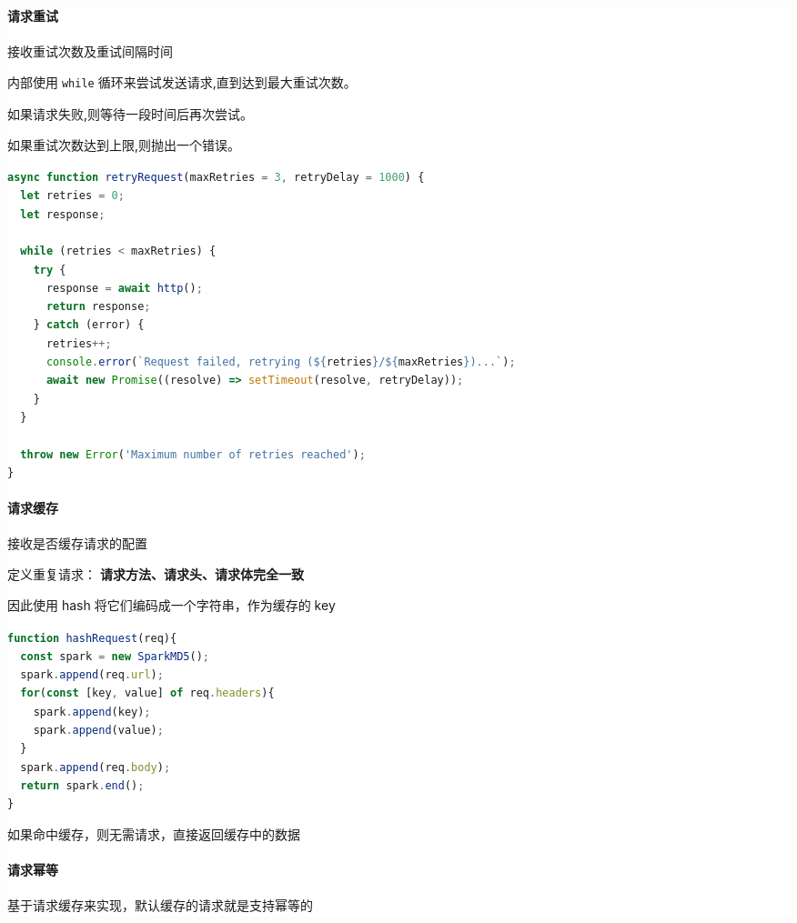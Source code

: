 #### 请求重试

接收重试次数及重试间隔时间

内部使用 `while` 循环来尝试发送请求,直到达到最大重试次数。

如果请求失败,则等待一段时间后再次尝试。

如果重试次数达到上限,则抛出一个错误。

```js
async function retryRequest(maxRetries = 3, retryDelay = 1000) {
  let retries = 0;
  let response;

  while (retries < maxRetries) {
    try {
      response = await http();
      return response;
    } catch (error) {
      retries++;
      console.error(`Request failed, retrying (${retries}/${maxRetries})...`);
      await new Promise((resolve) => setTimeout(resolve, retryDelay));
    }
  }

  throw new Error('Maximum number of retries reached');
}

```

#### 请求缓存

接收是否缓存请求的配置

定义重复请求： **请求方法、请求头、请求体完全一致**

因此使用 hash 将它们编码成一个字符串，作为缓存的 key

```js
function hashRequest(req){
  const spark = new SparkMD5();
  spark.append(req.url);
  for(const [key, value] of req.headers){
    spark.append(key);
    spark.append(value);
  }
  spark.append(req.body);
  return spark.end();
}
```

如果命中缓存，则无需请求，直接返回缓存中的数据

#### 请求幂等

基于请求缓存来实现，默认缓存的请求就是支持幂等的
